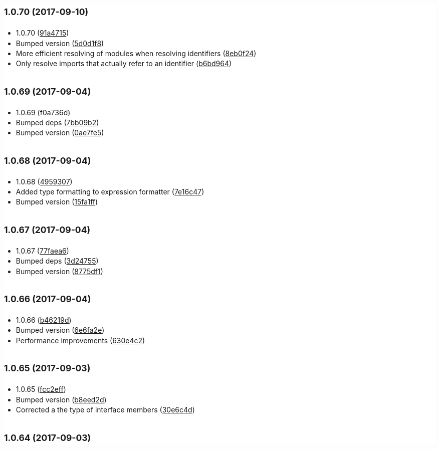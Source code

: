

## <small>1.0.70 (2017-09-10)</small>

* 1.0.70 ([91a4715](https://github.com/wessberg/CodeAnalyzer/commit/91a4715))
* Bumped version ([5d0d1f8](https://github.com/wessberg/CodeAnalyzer/commit/5d0d1f8))
* More efficient resolving of modules when resolving identifiers ([8eb0f24](https://github.com/wessberg/CodeAnalyzer/commit/8eb0f24))
* Only resolve imports that actually refer to an identifier ([b6bd964](https://github.com/wessberg/CodeAnalyzer/commit/b6bd964))



## <small>1.0.69 (2017-09-04)</small>

* 1.0.69 ([f0a736d](https://github.com/wessberg/CodeAnalyzer/commit/f0a736d))
* Bumped deps ([7bb09b2](https://github.com/wessberg/CodeAnalyzer/commit/7bb09b2))
* Bumped version ([0ae7fe5](https://github.com/wessberg/CodeAnalyzer/commit/0ae7fe5))



## <small>1.0.68 (2017-09-04)</small>

* 1.0.68 ([4959307](https://github.com/wessberg/CodeAnalyzer/commit/4959307))
* Added type formatting to expression formatter ([7e16c47](https://github.com/wessberg/CodeAnalyzer/commit/7e16c47))
* Bumped version ([15fa1ff](https://github.com/wessberg/CodeAnalyzer/commit/15fa1ff))



## <small>1.0.67 (2017-09-04)</small>

* 1.0.67 ([77faea6](https://github.com/wessberg/CodeAnalyzer/commit/77faea6))
* Bumped deps ([3d24755](https://github.com/wessberg/CodeAnalyzer/commit/3d24755))
* Bumped version ([8775df1](https://github.com/wessberg/CodeAnalyzer/commit/8775df1))



## <small>1.0.66 (2017-09-04)</small>

* 1.0.66 ([b46219d](https://github.com/wessberg/CodeAnalyzer/commit/b46219d))
* Bumped version ([6e6fa2e](https://github.com/wessberg/CodeAnalyzer/commit/6e6fa2e))
* Performance improvements ([630e4c2](https://github.com/wessberg/CodeAnalyzer/commit/630e4c2))



## <small>1.0.65 (2017-09-03)</small>

* 1.0.65 ([fcc2eff](https://github.com/wessberg/CodeAnalyzer/commit/fcc2eff))
* Bumped version ([b8eed2d](https://github.com/wessberg/CodeAnalyzer/commit/b8eed2d))
* Corrected a the type of interface members ([30e6c4d](https://github.com/wessberg/CodeAnalyzer/commit/30e6c4d))



## <small>1.0.64 (2017-09-03)</small>
